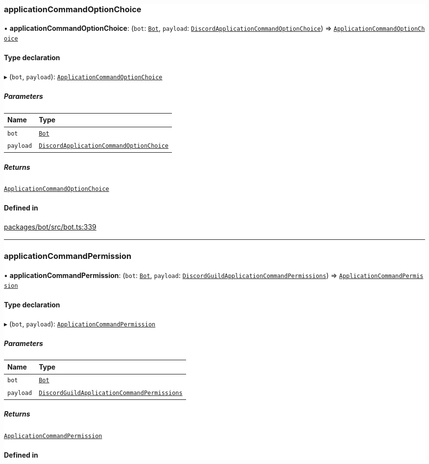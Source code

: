 
### applicationCommandOptionChoice

• **applicationCommandOptionChoice**: (`bot`: [`Bot`](discordeno_bot.Bot.md), `payload`: [`DiscordApplicationCommandOptionChoice`](discordeno_bot.DiscordApplicationCommandOptionChoice.md)) => [`ApplicationCommandOptionChoice`](discordeno_bot.ApplicationCommandOptionChoice.md)

#### Type declaration

▸ (`bot`, `payload`): [`ApplicationCommandOptionChoice`](discordeno_bot.ApplicationCommandOptionChoice.md)

##### Parameters

| Name      | Type                                                                                               |
| :-------- | :------------------------------------------------------------------------------------------------- |
| `bot`     | [`Bot`](discordeno_bot.Bot.md)                                                                     |
| `payload` | [`DiscordApplicationCommandOptionChoice`](discordeno_bot.DiscordApplicationCommandOptionChoice.md) |

##### Returns

[`ApplicationCommandOptionChoice`](discordeno_bot.ApplicationCommandOptionChoice.md)

#### Defined in

[packages/bot/src/bot.ts:339](https://github.com/deepsarda/discordeno/blob/c6dc30bb/packages/bot/src/bot.ts#L339)

---

### applicationCommandPermission

• **applicationCommandPermission**: (`bot`: [`Bot`](discordeno_bot.Bot.md), `payload`: [`DiscordGuildApplicationCommandPermissions`](discordeno_bot.DiscordGuildApplicationCommandPermissions.md)) => [`ApplicationCommandPermission`](discordeno_bot.ApplicationCommandPermission.md)

#### Type declaration

▸ (`bot`, `payload`): [`ApplicationCommandPermission`](discordeno_bot.ApplicationCommandPermission.md)

##### Parameters

| Name      | Type                                                                                                       |
| :-------- | :--------------------------------------------------------------------------------------------------------- |
| `bot`     | [`Bot`](discordeno_bot.Bot.md)                                                                             |
| `payload` | [`DiscordGuildApplicationCommandPermissions`](discordeno_bot.DiscordGuildApplicationCommandPermissions.md) |

##### Returns

[`ApplicationCommandPermission`](discordeno_bot.ApplicationCommandPermission.md)

#### Defined in
